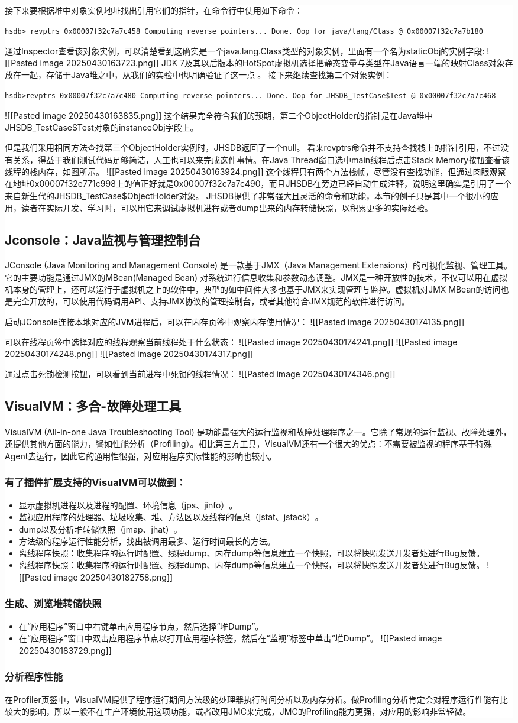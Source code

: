 接下来要根据堆中对象实例地址找出引用它们的指针，在命令行中使用如下命令：
```shell
hsdb> revptrs 0x00007f32c7a7c458 Computing reverse pointers... Done. Oop for java/lang/Class @ 0x00007f32c7a7b180
```
通过Inspector查看该对象实例，可以清楚看到这确实是一个java.lang.Class类型的对象实例，里面有一个名为staticObj的实例字段:
![[Pasted image 20250430163723.png]]
JDK 7及其以后版本的HotSpot虚拟机选择把静态变量与类型在Java语言一端的映射Class对象存放在一起，存储于Java堆之中，从我们的实验中也明确验证了这一点 。
接下来继续查找第二个对象实例：
```shell
hsdb>revptrs 0x00007f32c7a7c480 Computing reverse pointers... Done. Oop for JHSDB_TestCase$Test @ 0x00007f32c7a7c468
```
![[Pasted image 20250430163835.png]]
这个结果完全符合我们的预期，第二个ObjectHolder的指针是在Java堆中JHSDB_TestCase$Test对象的instanceObj字段上。

但是我们采用相同方法查找第三个ObjectHolder实例时，JHSDB返回了一个null。
看来revptrs命令并不支持查找栈上的指针引用，不过没有关系，得益于我们测试代码足够简洁，人工也可以来完成这件事情。在Java Thread窗口选中main线程后点击Stack Memory按钮查看该线程的栈内存，如图所示。
![[Pasted image 20250430163924.png]]
这个线程只有两个方法栈帧，尽管没有查找功能，但通过肉眼观察在地址0x00007f32e771c998上的值正好就是0x00007f32c7a7c490，而且JHSDB在旁边已经自动生成注释，说明这里确实是引用了一个来自新生代的JHSDB_TestCase$ObjectHolder对象。
JHSDB提供了非常强大且灵活的命令和功能，本节的例子只是其中一个很小的应用，读者在实际开发、学习时，可以用它来调试虚拟机进程或者dump出来的内存转储快照，以积累更多的实际经验。
## Jconsole：Java监视与管理控制台
JConsole (Java Monitoring and Management Console) 是一款基于JMX（Java Management Extensions）的可视化监视、管理工具。它的主要功能是通过JMX的MBean(Managed Bean) 对系统进行信息收集和参数动态调整。JMX是一种开放性的技术，不仅可以用在虚拟机本身的管理上，还可以运行于虚拟机之上的软件中，典型的如中间件大多也基于JMX来实现管理与监控。虚拟机对JMX MBean的访问也是完全开放的，可以使用代码调用API、支持JMX协议的管理控制台，或者其他符合JMX规范的软件进行访问。

启动JConsole连接本地对应的JVM进程后，可以在内存页签中观察内存使用情况：
![[Pasted image 20250430174135.png]]

可以在线程页签中选择对应的线程观察当前线程处于什么状态：
![[Pasted image 20250430174241.png]]
![[Pasted image 20250430174248.png]]
![[Pasted image 20250430174317.png]]

通过点击死锁检测按钮，可以看到当前进程中死锁的线程情况：
![[Pasted image 20250430174346.png]]
## VisualVM：多合-故障处理工具
VisualVM (All-in-one Java Troubleshooting Tool) 是功能最强大的运行监视和故障处理程序之一。它除了常规的运行监视、故障处理外，还提供其他方面的能力，譬如性能分析（Profiling）。相比第三方工具，VisualVM还有一个很大的优点：不需要被监视的程序基于特殊Agent去运行，因此它的通用性很强，对应用程序实际性能的影响也较小。
### 有了插件扩展支持的VisualVM可以做到：
- 显示虚拟机进程以及进程的配置、环境信息（jps、jinfo）​。
- 监视应用程序的处理器、垃圾收集、堆、方法区以及线程的信息（jstat、jstack）​。
- dump以及分析堆转储快照（jmap、jhat）​。
- 方法级的程序运行性能分析，找出被调用最多、运行时间最长的方法。
- 离线程序快照：收集程序的运行时配置、线程dump、内存dump等信息建立一个快照，可以将快照发送开发者处进行Bug反馈。
- 离线程序快照：收集程序的运行时配置、线程dump、内存dump等信息建立一个快照，可以将快照发送开发者处进行Bug反馈。
![[Pasted image 20250430182758.png]]
### 生成、浏览堆转储快照
- 在“应用程序”窗口中右键单击应用程序节点，然后选择“堆Dump”​。
- 在“应用程序”窗口中双击应用程序节点以打开应用程序标签，然后在“监视”标签中单击“堆Dump”​。
![[Pasted image 20250430183729.png]]
### 分析程序性能
在Profiler页签中，VisualVM提供了程序运行期间方法级的处理器执行时间分析以及内存分析。做Profiling分析肯定会对程序运行性能有比较大的影响，所以一般不在生产环境使用这项功能，或者改用JMC来完成，JMC的Profiling能力更强，对应用的影响非常轻微。